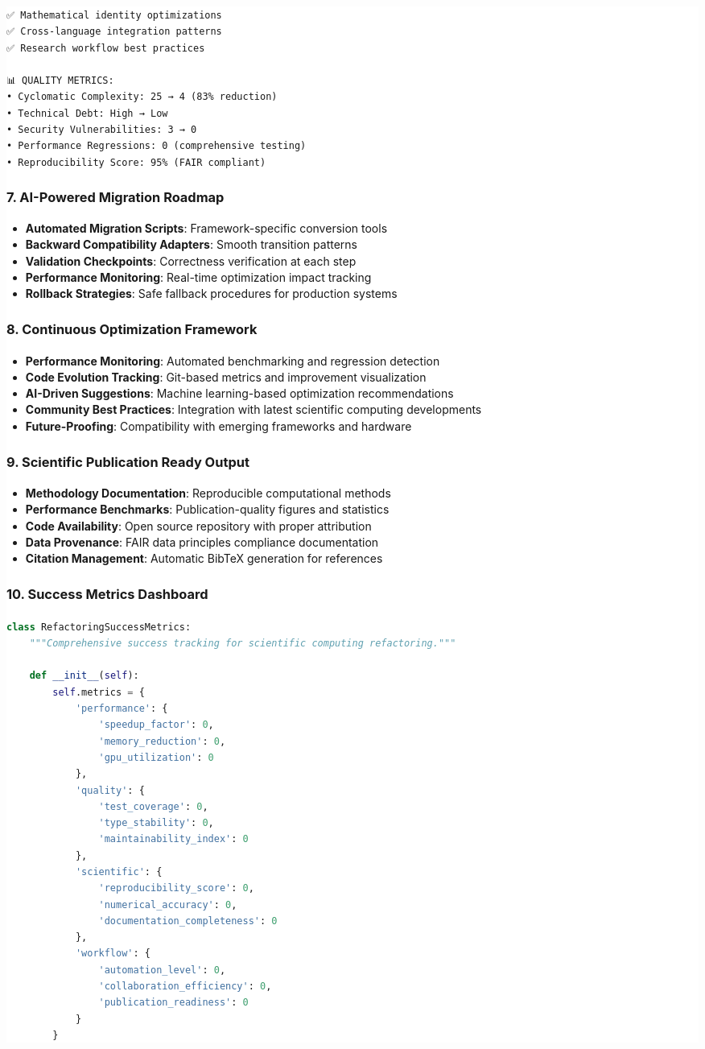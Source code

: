 ```
✅ Mathematical identity optimizations
✅ Cross-language integration patterns
✅ Research workflow best practices

📊 QUALITY METRICS:
• Cyclomatic Complexity: 25 → 4 (83% reduction)
• Technical Debt: High → Low
• Security Vulnerabilities: 3 → 0
• Performance Regressions: 0 (comprehensive testing)
• Reproducibility Score: 95% (FAIR compliant)
```

### 7. **AI-Powered Migration Roadmap**
- **Automated Migration Scripts**: Framework-specific conversion tools
- **Backward Compatibility Adapters**: Smooth transition patterns
- **Validation Checkpoints**: Correctness verification at each step
- **Performance Monitoring**: Real-time optimization impact tracking
- **Rollback Strategies**: Safe fallback procedures for production systems

### 8. **Continuous Optimization Framework**
- **Performance Monitoring**: Automated benchmarking and regression detection
- **Code Evolution Tracking**: Git-based metrics and improvement visualization
- **AI-Driven Suggestions**: Machine learning-based optimization recommendations
- **Community Best Practices**: Integration with latest scientific computing developments
- **Future-Proofing**: Compatibility with emerging frameworks and hardware

### 9. **Scientific Publication Ready Output**
- **Methodology Documentation**: Reproducible computational methods
- **Performance Benchmarks**: Publication-quality figures and statistics
- **Code Availability**: Open source repository with proper attribution
- **Data Provenance**: FAIR data principles compliance documentation
- **Citation Management**: Automatic BibTeX generation for references

### 10. **Success Metrics Dashboard**
```python
class RefactoringSuccessMetrics:
    """Comprehensive success tracking for scientific computing refactoring."""

    def __init__(self):
        self.metrics = {
            'performance': {
                'speedup_factor': 0,
                'memory_reduction': 0,
                'gpu_utilization': 0
            },
            'quality': {
                'test_coverage': 0,
                'type_stability': 0,
                'maintainability_index': 0
            },
            'scientific': {
                'reproducibility_score': 0,
                'numerical_accuracy': 0,
                'documentation_completeness': 0
            },
            'workflow': {
                'automation_level': 0,
                'collaboration_efficiency': 0,
                'publication_readiness': 0
            }
        }

```